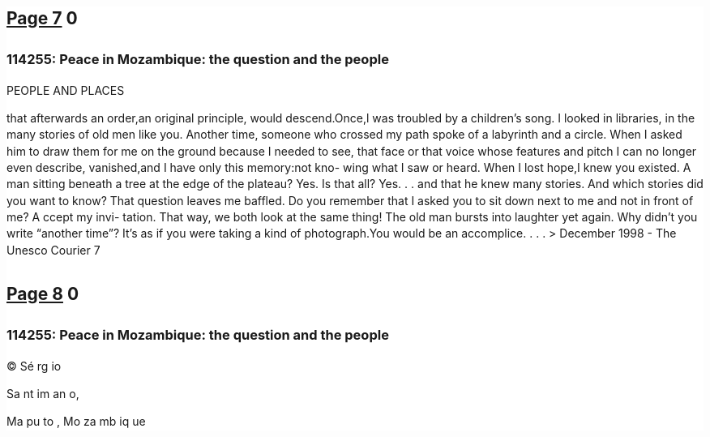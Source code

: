 
## [Page 7](114252eng.pdf#page=7) 0

### 114255: Peace in Mozambique: the question and the people

PEOPLE AND PLACES 
  
that afterwards an order,an original principle, would descend.Once,l was troubled by a 
children’s song. I looked in libraries, in the many stories of old men like you. Another time, 
someone who crossed my path spoke of a labyrinth and a circle. When I asked him to draw 
them for me on the ground because I needed to see, that face or that voice whose features 
and pitch I can no longer even describe, vanished,and I have only this memory:not kno- 
wing what I saw or heard. When I lost hope,I knew you existed. 
A man sitting beneath a tree at the edge of the plateau? 
Yes. 
Is that all? 
Yes. . . and that he knew many stories. 
And which stories did you want to know? 
That question leaves me baffled. 
Do you remember that I asked you to sit down next to me and not in front of me? A ccept my invi- 
tation. 
That way, we both look at the same thing! The old man bursts into laughter yet again. 
Why didn’t you write “another time”? It’s as if you were taking a kind of photograph.You would   be an accomplice. . . . > 
December 1998 - The Unesco Courier 7

## [Page 8](114252eng.pdf#page=8) 0

### 114255: Peace in Mozambique: the question and the people

© 
Sé
rg
io
 
Sa
nt
im
an
o,
 
Ma
pu
to
, 
Mo
za
mb
iq
ue
  